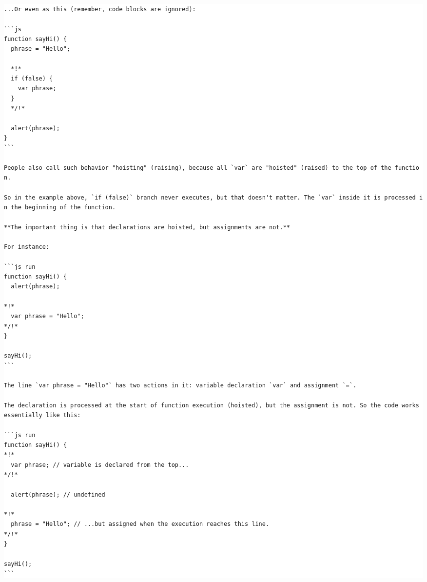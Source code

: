     ...Or even as this (remember, code blocks are ignored):

    ```js
    function sayHi() {
      phrase = "Hello";

      *!*
      if (false) {
        var phrase;
      }
      */!*

      alert(phrase);
    }
    ```

    People also call such behavior "hoisting" (raising), because all `var` are "hoisted" (raised) to the top of the function.

    So in the example above, `if (false)` branch never executes, but that doesn't matter. The `var` inside it is processed in the beginning of the function.

    **The important thing is that declarations are hoisted, but assignments are not.**

    For instance:

    ```js run
    function sayHi() {
      alert(phrase);  

    *!*
      var phrase = "Hello";
    */!*
    }

    sayHi();
    ```

    The line `var phrase = "Hello"` has two actions in it: variable declaration `var` and assignment `=`.

    The declaration is processed at the start of function execution (hoisted), but the assignment is not. So the code works essentially like this:

    ```js run
    function sayHi() {
    *!*
      var phrase; // variable is declared from the top...
    */!*

      alert(phrase); // undefined

    *!*
      phrase = "Hello"; // ...but assigned when the execution reaches this line.
    */!*
    }

    sayHi();
    ```

